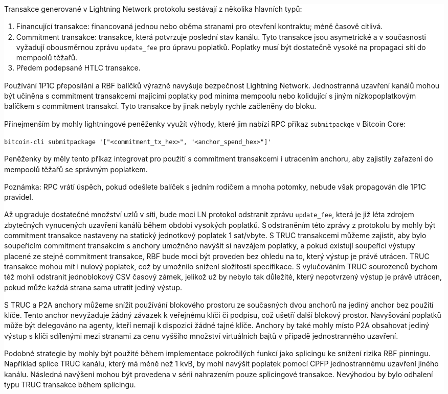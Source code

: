 Transakce generované v Lightning Network protokolu sestávají z několika hlavních
typů:

1. Financující transakce: financovaná jednou nebo oběma stranami pro otevření
   kontraktu; méně časově citlivá.
2. Commitment transakce: transakce, která potvrzuje poslední stav kanálu. Tyto
   transakce jsou asymetrické a v současnosti vyžadují obousměrnou zprávu
   `update_fee` pro úpravu poplatků. Poplatky musí být dostatečně vysoké na
   propagaci sítí do mempoolů těžařů.
3. Předem podepsané HTLC transakce.

Používání 1P1C přeposílání a RBF balíčků výrazně navyšuje bezpečnost Lightning
Network. Jednostranná uzavření kanálů mohou být učiněna s commitment transakcemi
majícími poplatky pod minima mempoolu nebo kolidující s jiným nízkopoplatkovým
balíčkem s commitment transakcí. Tyto transakce by jinak nebyly rychle začleněny
do bloku.

Přinejmenším by mohly lightningové peněženky využít výhody, které jim nabízí
RPC příkaz `submitpackge` v Bitcoin Core:

```hack
bitcoin-cli submitpackage '["<commitment_tx_hex>", "<anchor_spend_hex>"]'
```

Peněženky by měly tento příkaz integrovat pro použití s commitment transakcemi
i utracením anchoru, aby zajistily zařazení do mempoolů těžařů se správným
poplatkem.

Poznámka: RPC vrátí úspěch, pokud odešlete balíček s jedním rodičem a mnoha
potomky, nebude však propagován dle 1P1C pravidel.

Až upgraduje dostatečné množství uzlů v síti, bude moci LN protokol odstranit
zprávu `update_fee`, která je již léta zdrojem zbytečných vynucených uzavření
kanálů během období vysokých poplatků. S odstraněním této zprávy z protokolu
by mohly být commitment transakce nastaveny na statický jednotkový poplatek
1 sat/vbyte. S TRUC transakcemi můžeme zajistit, aby bylo soupeřícím commitment
transakcím s anchory umožněno navýšit si navzájem poplatky, a pokud existují
soupeřící výstupy placené ze stejné commitment transakce, RBF bude moci být
proveden bez ohledu na to, který výstup je právě utrácen. TRUC transakce mohou
mít i nulový poplatek, což by umožnilo snížení složitosti specifikace. S vylučováním
TRUC sourozenců bychom též mohli odstranit jednoblokový CSV časový zámek,
jelikož už by nebylo tak důležité, který nepotvrzený výstup je právě utrácen,
pokud může každá strana sama utratit jediný výstup.

S TRUC a P2A anchory můžeme snížit používání blokového prostoru ze současných
dvou anchorů na jediný anchor bez použití klíče. Tento anchor nevyžaduje žádný
závazek k veřejnému klíči či podpisu, což ušetří další blokový prostor. Navyšování
poplatků může být delegováno na agenty, kteří nemají k dispozici žádné tajné klíče.
Anchory by také mohly místo P2A obsahovat jediný výstup s klíči sdílenými mezi stranami
za cenu vyššího množství virtuálních bajtů v případě jednostranného uzavření.

Podobné strategie by mohly být použité během implementace pokročilých funkcí
jako splicingu ke snížení rizika RBF pinningu. Například splice TRUC kanálu,
který má méně než 1 kvB, by mohl navýšit poplatek pomocí CPFP jednostrannému
uzavření jiného kanálu. Následná navýšení mohou být provedena v sérii nahrazením
pouze splicingové transakce. Nevýhodou by bylo odhalení typu TRUC transakce
během splicingu.


[Gregory Sanders]: https://github.com/instagibbs
[bc 28.0]: https://github.com/bitcoin/bitcoin/releases/tag/v28.0
[bc 28.0 release notes]: https://github.com/bitcoin/bitcoin/blob/master/doc/release-notes/release-notes-28.0.md
[package relay tracking issue]: https://github.com/bitcoin/bitcoin/issues/27463
[policy series]: /cs/blog/waiting-for-confirmation/
